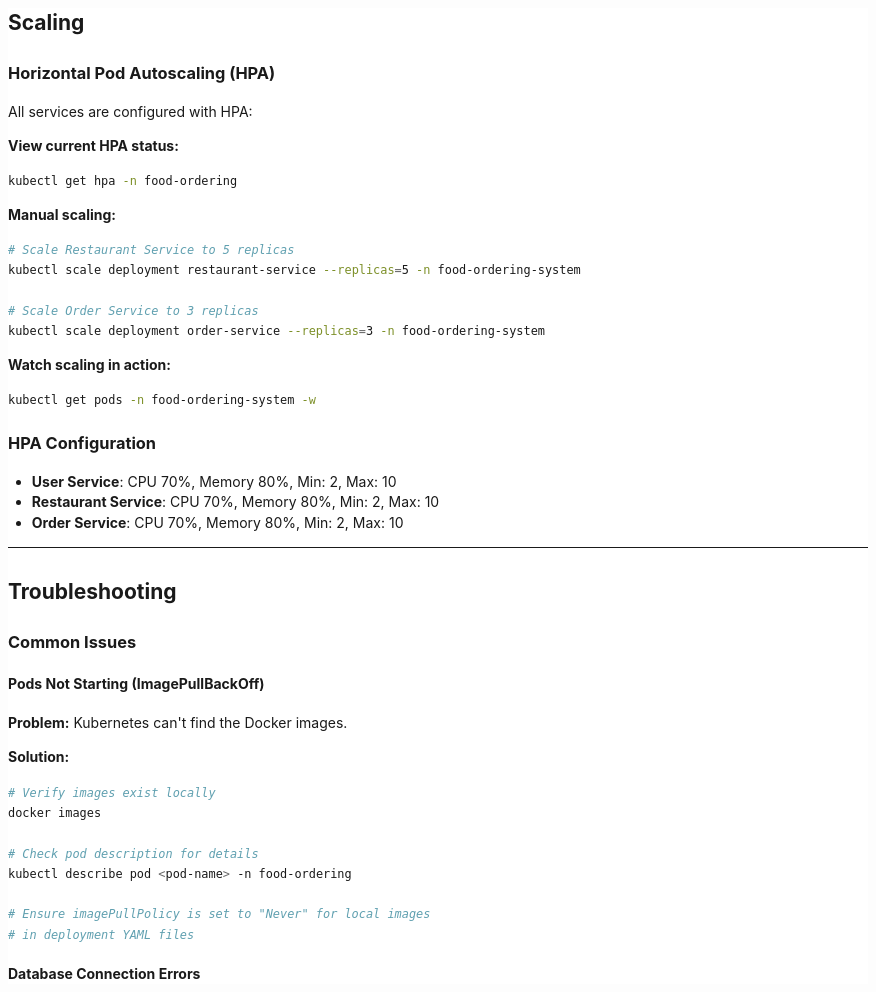 
## Scaling

### Horizontal Pod Autoscaling (HPA)

All services are configured with HPA:

**View current HPA status:**
```bash
kubectl get hpa -n food-ordering
```

**Manual scaling:**
```bash
# Scale Restaurant Service to 5 replicas
kubectl scale deployment restaurant-service --replicas=5 -n food-ordering-system

# Scale Order Service to 3 replicas
kubectl scale deployment order-service --replicas=3 -n food-ordering-system
```

**Watch scaling in action:**
```bash
kubectl get pods -n food-ordering-system -w
```

### HPA Configuration

- **User Service**: CPU 70%, Memory 80%, Min: 2, Max: 10
- **Restaurant Service**: CPU 70%, Memory 80%, Min: 2, Max: 10
- **Order Service**: CPU 70%, Memory 80%, Min: 2, Max: 10

---

## Troubleshooting

### Common Issues

#### Pods Not Starting (ImagePullBackOff)

**Problem:** Kubernetes can't find the Docker images.

**Solution:**
```bash
# Verify images exist locally
docker images

# Check pod description for details
kubectl describe pod <pod-name> -n food-ordering

# Ensure imagePullPolicy is set to "Never" for local images
# in deployment YAML files
```

#### Database Connection Errors
